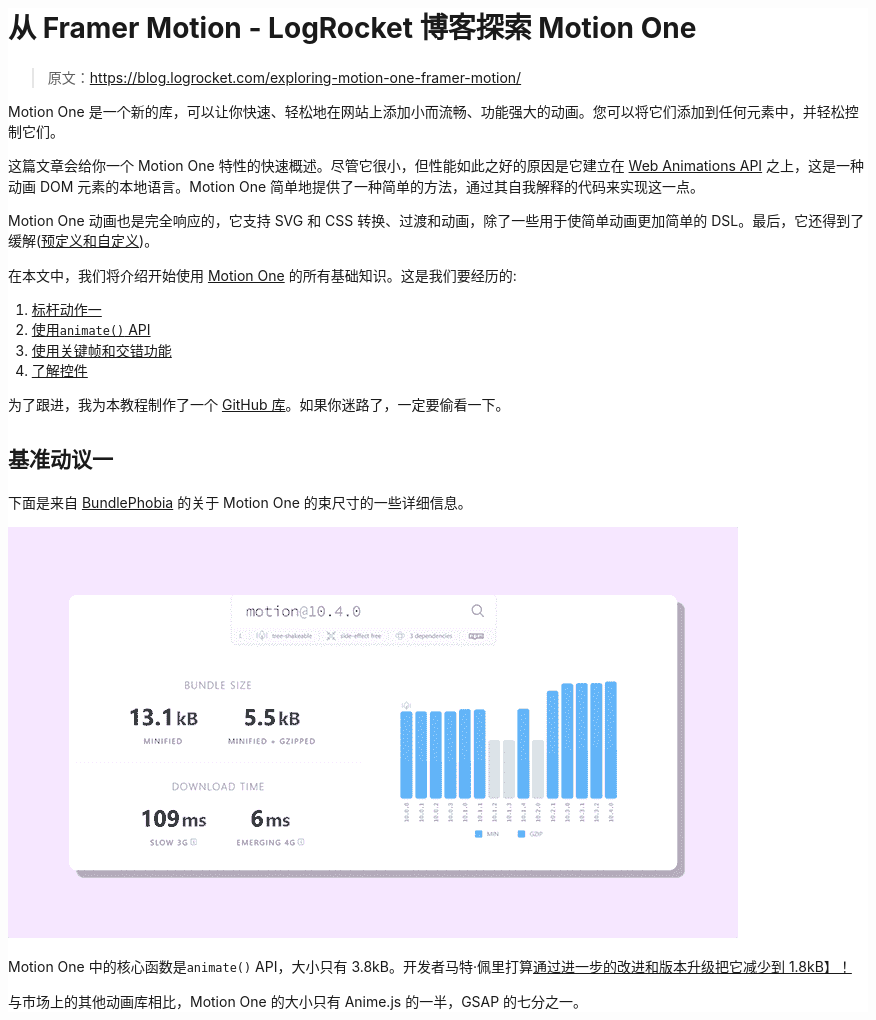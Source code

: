 # 从 Framer Motion - LogRocket 博客探索 Motion One

> 原文：<https://blog.logrocket.com/exploring-motion-one-framer-motion/>

Motion One 是一个新的库，可以让你快速、轻松地在网站上添加小而流畅、功能强大的动画。您可以将它们添加到任何元素中，并轻松控制它们。

这篇文章会给你一个 Motion One 特性的快速概述。尽管它很小，但性能如此之好的原因是它建立在 [Web Animations API](https://developer.mozilla.org/en-US/docs/Web/API/Web_Animations_API) 之上，这是一种动画 DOM 元素的本地语言。Motion One 简单地提供了一种简单的方法，通过其自我解释的代码来实现这一点。

Motion One 动画也是完全响应的，它支持 SVG 和 CSS 转换、过渡和动画，除了一些用于使简单动画更加简单的 DSL。最后，它还得到了缓解([预定义和自定义](https://motion.dev/dom/animate#easing))。

在本文中，我们将介绍开始使用 [Motion One](https://motion.dev/) 的所有基础知识。这是我们要经历的:

1.  [标杆动作一](#benchmarking-motion-one)
2.  [使用`animate()` API](#using-animate-api)
3.  [使用关键帧和交错功能](#using-keyframes-stagger-function)
4.  [了解控件](#understanding-controls)

为了跟进，我为本教程制作了一个 [GitHub 库](https://github.com/GeoBrodas/motion-one-nextjs-example)。如果你迷路了，一定要偷看一下。

## 基准动议一

下面是来自 [BundlePhobia](https://bundlephobia.com/package/motion@10.4.0) 的关于 Motion One 的束尺寸的一些详细信息。

![Detailed Motion One bundle size information from BundlePhobia](img/1ba877eb35ea27aab552db0e4c7f2031.png)

Motion One 中的核心函数是`animate()` API，大小只有 3.8kB。开发者马特·佩里打算[通过进一步的改进和版本升级把它减少到 1.8kB】！](https://motion.dev/guides/feature-comparison#bundlesize)

与市场上的其他动画库相比，Motion One 的大小只有 Anime.js 的一半，GSAP 的七分之一。
